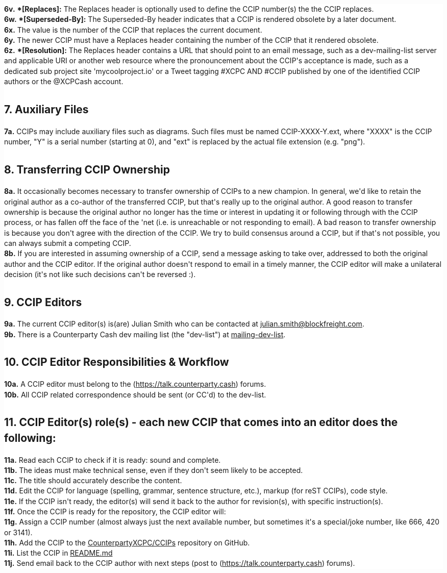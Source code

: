 **6v.** **\*[Replaces]:** The Replaces header is optionally used to define the CCIP number(s) the the CCIP replaces.  
**6w.** **\*[Superseded-By]:** The Superseded-By header indicates that a CCIP is rendered obsolete by a later document.  
**6x.** The value is the number of the CCIP that replaces the current document.  
**6y.** The newer CCIP must have a Replaces header containing the number of the CCIP that it rendered obsolete.  
**6z.** **\*[Resolution]:** The Replaces header contains a URL that should point to an email message, such as a dev-mailing-list server and applicable URI or another web resource where the pronouncement about the CCIP's acceptance is made, such as a dedicated sub project site 'mycoolproject.io' or a Tweet tagging #XCPC AND #CCIP published by one of the identified CCIP authors or the @XCPCash account.  

## 7. Auxiliary Files  
**7a.** CCIPs may include auxiliary files such as diagrams. Such files must be named CCIP-XXXX-Y.ext, where "XXXX" is the CCIP number, "Y" is a serial number (starting at 0), and "ext" is replaced by the actual file extension (e.g. "png").  

## 8. Transferring CCIP Ownership  
**8a.** It occasionally becomes necessary to transfer ownership of CCIPs to a new champion. In general, we'd like to retain the original author as a co-author of the transferred CCIP, but that's really up to the original author. A good reason to transfer ownership is because the original author no longer has the time or interest in updating it or following through with the CCIP process, or has fallen off the face of the 'net (i.e. is unreachable or not responding to email). A bad reason to transfer ownership is because you don't agree with the direction of the CCIP. We try to build consensus around a CCIP, but if that's not possible, you can always submit a competing CCIP.   
**8b.** If you are interested in assuming ownership of a CCIP, send a message asking to take over, addressed to both the original author and the CCIP editor. If the original author doesn't respond to email in a timely manner, the CCIP editor will make a unilateral decision (it's not like such decisions can't be reversed :).  

## 9. CCIP Editors  
**9a.** The current CCIP editor(s) is(are) Julian Smith who can be contacted at [julian.smith@blockfreight.com](mailto:julian.smith@blockfreight.com).  
**9b.** There is a Counterparty Cash dev mailing list (the "dev-list") at [mailing-dev-list](http://counterparty.cash/mailman/listinfo/mailing-dev-list_counterparty.cash).  

## 10. CCIP Editor Responsibilities & Workflow  
**10a.** A CCIP editor must belong to the (https://talk.counterparty.cash) forums.  
**10b.** All CCIP related correspondence should be sent (or CC'd) to the dev-list.  

## 11. CCIP Editor(s) role(s) - each new CCIP that comes into an editor does the following:  
**11a.** Read each CCIP to check if it is ready: sound and complete.  
**11b.** The ideas must make technical sense, even if they don't seem likely to be accepted.  
**11c.** The title should accurately describe the content.  
**11d.** Edit the CCIP for language (spelling, grammar, sentence structure, etc.), markup (for reST CCIPs), code style.  
**11e.** If the CCIP isn't ready, the editor(s) will send it back to the author for revision(s), with specific instruction(s).  
**11f.** Once the CCIP is ready for the repository, the CCIP editor will:  
**11g.** Assign a CCIP number (almost always just the next available number, but sometimes it's a special/joke number, like 666, 420 or 3141).  
**11h.** Add the CCIP to the [CounterpartyXCPC/CCIPs](https://github.com/CounterpartyXCPC/CCIPs) repository on GitHub.  
**11i.** List the CCIP in [README.md](https://github.com/CounterpartyXCPC/CCIPs/blob/master/README.md)  
**11j.** Send email back to the CCIP author with next steps (post to (https://talk.counterparty.cash) forums).  